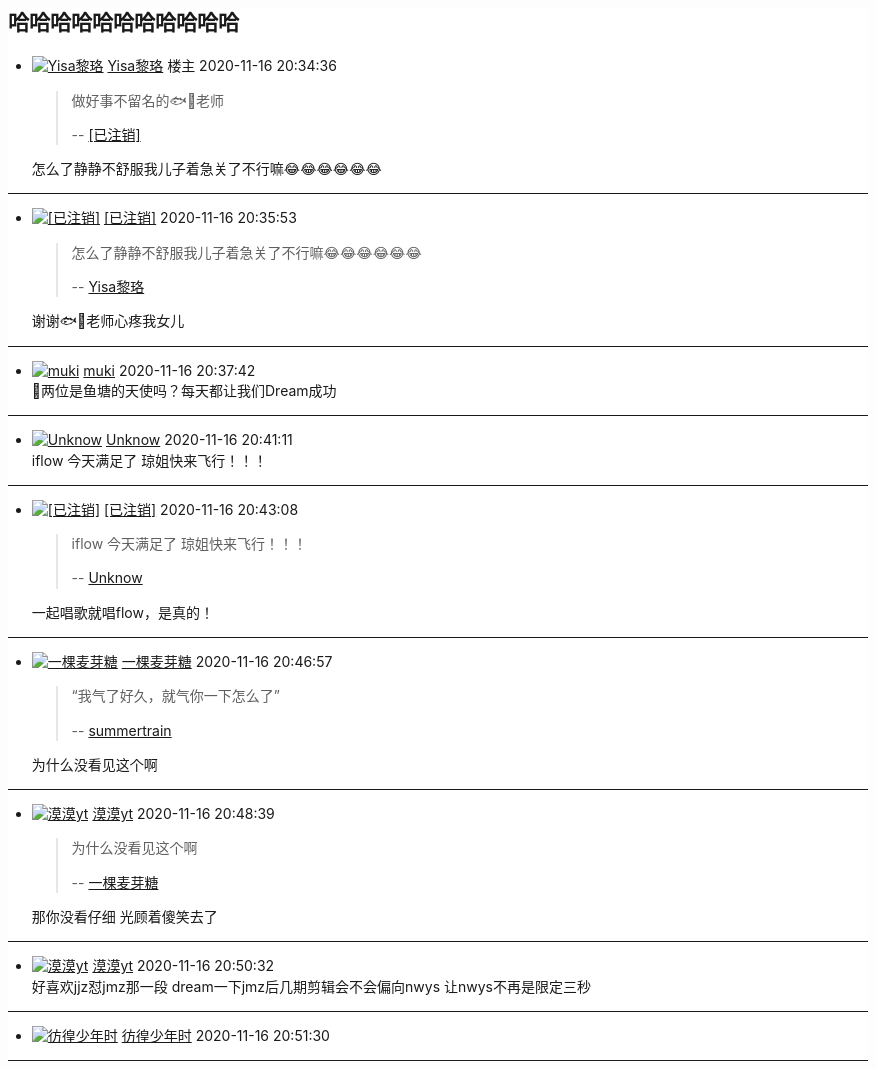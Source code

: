   哈哈哈哈哈哈哈哈哈哈哈  
---
* [![Yisa黎珞](https://img3.doubanio.com/icon/u217273308-1.jpg)](https://www.douban.com/people/217273308/)    [Yisa黎珞](https://www.douban.com/people/217273308/)    楼主    2020-11-16 20:34:36  
  >做好事不留名的🐟🌻老师  
  >
  >-- [[已注销]](https://www.douban.com/people/219008874/)  
  
  怎么了静静不舒服我儿子着急关了不行嘛😂😂😂😂😂😂  
---
* [![[已注销]](https://img1.doubanio.com/icon/user_normal.jpg)](https://www.douban.com/people/219008874/)    [[已注销]](https://www.douban.com/people/219008874/)    2020-11-16 20:35:53  
  >怎么了静静不舒服我儿子着急关了不行嘛😂😂😂😂😂😂  
  >
  >-- [Yisa黎珞](https://www.douban.com/people/217273308/)  
  
  谢谢🐟🌻老师心疼我女儿  
---
* [![muki](https://img2.doubanio.com/icon/u190049323-2.jpg)](https://www.douban.com/people/190049323/)    [muki](https://www.douban.com/people/190049323/)    2020-11-16 20:37:42  
  🐂两位是鱼塘的天使吗？每天都让我们Dream成功  
---
* [![Unknow](https://img9.doubanio.com/icon/u219306324-4.jpg)](https://www.douban.com/people/219306324/)    [Unknow](https://www.douban.com/people/219306324/)    2020-11-16 20:41:11  
  iflow 今天满足了  琼姐快来飞行！！！  
---
* [![[已注销]](https://img1.doubanio.com/icon/user_normal.jpg)](https://www.douban.com/people/219008874/)    [[已注销]](https://www.douban.com/people/219008874/)    2020-11-16 20:43:08  
  >iflow 今天满足了  琼姐快来飞行！！！  
  >
  >-- [Unknow](https://www.douban.com/people/219306324/)  
  
  一起唱歌就唱flow，是真的！  
---
* [![一棵麦芽糖](https://img2.doubanio.com/icon/u114181779-2.jpg)](https://www.douban.com/people/114181779/)    [一棵麦芽糖](https://www.douban.com/people/114181779/)    2020-11-16 20:46:57  
  >“我气了好久，就气你一下怎么了”  
  >
  >-- [summertrain](https://www.douban.com/people/183524918/)  
  
  为什么没看见这个啊  
---
* [![漠漠yt](https://img3.doubanio.com/icon/u223048792-1.jpg)](https://www.douban.com/people/223048792/)    [漠漠yt](https://www.douban.com/people/223048792/)    2020-11-16 20:48:39  
  >为什么没看见这个啊  
  >
  >-- [一棵麦芽糖](https://www.douban.com/people/114181779/)  
  
  那你没看仔细 光顾着傻笑去了  
---
* [![漠漠yt](https://img3.doubanio.com/icon/u223048792-1.jpg)](https://www.douban.com/people/223048792/)    [漠漠yt](https://www.douban.com/people/223048792/)    2020-11-16 20:50:32  
  好喜欢jjz怼jmz那一段 dream一下jmz后几期剪辑会不会偏向nwys  让nwys不再是限定三秒  
---
* [![彷徨少年时](https://img1.doubanio.com/icon/u4427674-19.jpg)](https://www.douban.com/people/charlotte3/)    [彷徨少年时](https://www.douban.com/people/charlotte3/)    2020-11-16 20:51:30  
    
---
